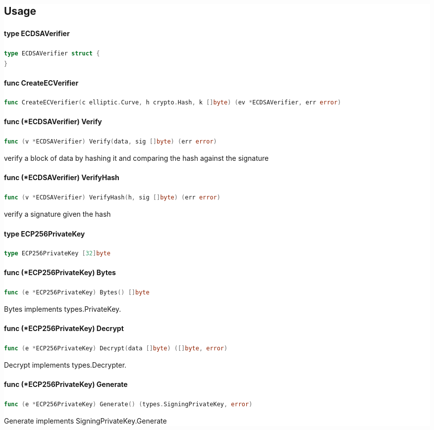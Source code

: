 

## Usage

#### type ECDSAVerifier

```go
type ECDSAVerifier struct {
}
```


#### func  CreateECVerifier

```go
func CreateECVerifier(c elliptic.Curve, h crypto.Hash, k []byte) (ev *ECDSAVerifier, err error)
```

#### func (*ECDSAVerifier) Verify

```go
func (v *ECDSAVerifier) Verify(data, sig []byte) (err error)
```
verify a block of data by hashing it and comparing the hash against the
signature

#### func (*ECDSAVerifier) VerifyHash

```go
func (v *ECDSAVerifier) VerifyHash(h, sig []byte) (err error)
```
verify a signature given the hash

#### type ECP256PrivateKey

```go
type ECP256PrivateKey [32]byte
```


#### func (*ECP256PrivateKey) Bytes

```go
func (e *ECP256PrivateKey) Bytes() []byte
```
Bytes implements types.PrivateKey.

#### func (*ECP256PrivateKey) Decrypt

```go
func (e *ECP256PrivateKey) Decrypt(data []byte) ([]byte, error)
```
Decrypt implements types.Decrypter.

#### func (*ECP256PrivateKey) Generate

```go
func (e *ECP256PrivateKey) Generate() (types.SigningPrivateKey, error)
```
Generate implements SigningPrivateKey.Generate
